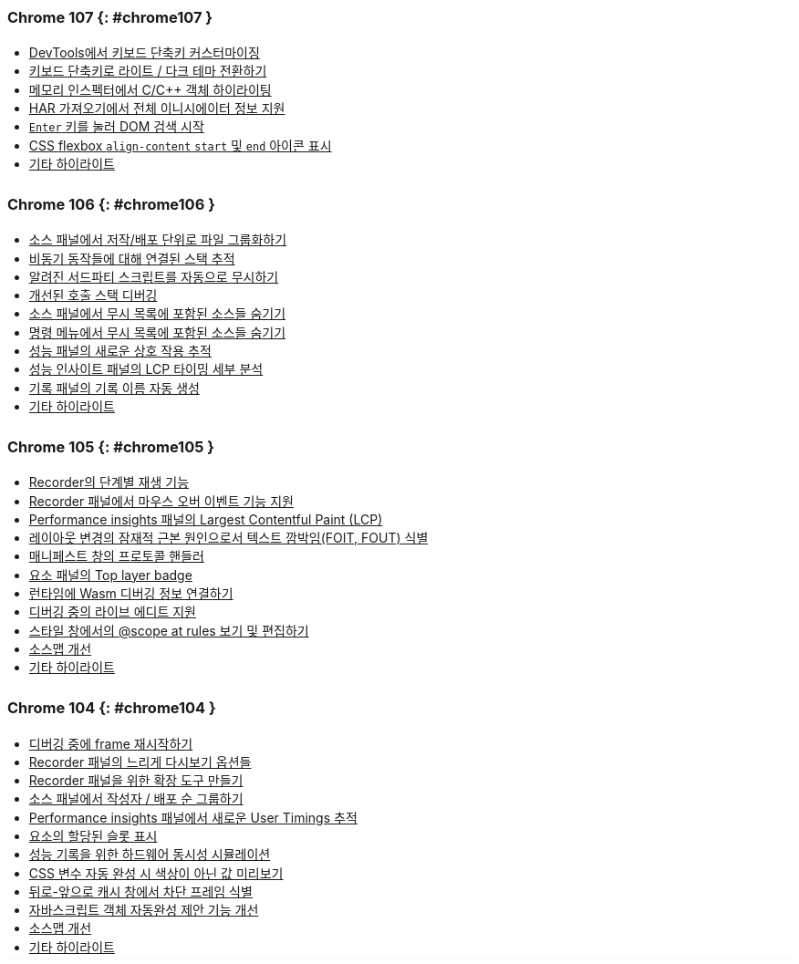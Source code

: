 
### Chrome 107 {: #chrome107 }

* [DevTools에서 키보드 단축키 커스터마이징](/ko/blog/new-in-devtools-107/#shortcuts)
* [키보드 단축키로 라이트 / 다크 테마 전환하기](/ko/blog/new-in-devtools-107/#toggle-themes)
* [메모리 인스펙터에서 C/C++ 객체 하이라이팅](/ko/blog/new-in-devtools-107/#memory)
* [HAR 가져오기에서 전체 이니시에이터 정보 지원](/ko/blog/new-in-devtools-107/#har)
* [`Enter` 키를 눌러 DOM 검색 시작](/ko/blog/new-in-devtools-107/#search-type)
* [CSS flexbox `align-content` `start` 및 `end` 아이콘 표시](/ko/blog/new-in-devtools-107/#flexbox)
* [기타 하이라이트](/ko/blog/new-in-devtools-107/#misc)


### Chrome 106 {: #chrome106 }

* [소스 패널에서 저작/배포 단위로 파일 그룹화하기](/ko/blog/new-in-devtools-106/#authored)
* [비동기 동작들에 대해 연결된 스택 추적](/ko/blog/new-in-devtools-106/#async)
* [알려진 서드파티 스크립트를 자동으로 무시하기](/ko/blog/new-in-devtools-106/#auto-ignore)
* [개선된 호출 스택 디버깅](/ko/blog/new-in-devtools-106/#call-stack)
* [소스 패널에서 무시 목록에 포함된 소스들 숨기기](/ko/blog/new-in-devtools-106/#ignore-nav)
* [명령 메뉴에서 무시 목록에 포함된 소스들 숨기기](/ko/blog/new-in-devtools-106/#ignore-search)
* [성능 패널의 새로운 상호 작용 추적](/ko/blog/new-in-devtools-106/#performance)
* [성능 인사이트 패널의 LCP 타이밍 세부 분석](/ko/blog/new-in-devtools-106/#insights)
* [기록 패널의 기록 이름 자동 생성](/ko/blog/new-in-devtools-106/#recorder)
* [기타 하이라이트](/ko/blog/new-in-devtools-106/#misc)


### Chrome 105 {: #chrome105 }

* [Recorder의 단계별 재생 기능](/ko/blog/new-in-devtools-105/#recorder)
* [Recorder 패널에서 마우스 오버 이벤트 기능 지원](/ko/blog/new-in-devtools-105/#recorder-hover)
* [Performance insights 패널의 Largest Contentful Paint (LCP)](/ko/blog/new-in-devtools-105/#lcp)
* [레이아웃 변경의 잠재적 근본 원인으로서 텍스트 깜박임(FOIT, FOUT) 식별](/ko/blog/new-in-devtools-105/#foit-fout)
* [매니페스트 창의 프로토콜 핸들러](/ko/blog/new-in-devtools-105/#manifest)
* [요소 패널의 Top layer badge](/ko/blog/new-in-devtools-105/#top-layer)
* [런타임에 Wasm 디버깅 정보 연결하기](/ko/blog/new-in-devtools-105/#wasm)
* [디버깅 중의 라이브 에디트 지원](/ko/blog/new-in-devtools-105/#live-edit)
* [스타일 창에서의 @scope at rules 보기 및 편집하기](/ko/blog/new-in-devtools-105/#scope)
* [소스맵 개선](/ko/blog/new-in-devtools-105/#sourcemaps)
* [기타 하이라이트](/ko/blog/new-in-devtools-105/#misc)


### Chrome 104 {: #chrome104 }

* [디버깅 중에 frame 재시작하기](/ko/blog/new-in-devtools-104/#restart-frame)
* [Recorder 패널의 느리게 다시보기 옵션들](/ko/blog/new-in-devtools-104/#recorder)
* [Recorder 패널을 위한 확장 도구 만들기](/ko/blog/new-in-devtools-104/#recorder-extension)
* [소스 패널에서 작성자 / 배포 순 그룹하기](/ko/blog/new-in-devtools-104/#authored-deployed)
* [Performance insights 패널에서 새로운 User Timings 추적](/ko/blog/new-in-devtools-104/#performance)
* [요소의 할당된 슬롯 표시](/ko/blog/new-in-devtools-104/#slot)
* [성능 기록을 위한 하드웨어 동시성 시뮬레이션](/ko/blog/new-in-devtools-104/#simulate)
* [CSS 변수 자동 완성 시 색상이 아닌 값 미리보기](/ko/blog/new-in-devtools-104/#css-var)
* [뒤로-앞으로 캐시 창에서 차단 프레임 식별](/ko/blog/new-in-devtools-104/#bfcache)
* [자바스크립트 객체 자동완성 제안 기능 개선](/ko/blog/new-in-devtools-104/#autocomplete)
* [소스맵 개선](/ko/blog/new-in-devtools-104/#sourcemaps)
* [기타 하이라이트](/ko/blog/new-in-devtools-104/#misc)
